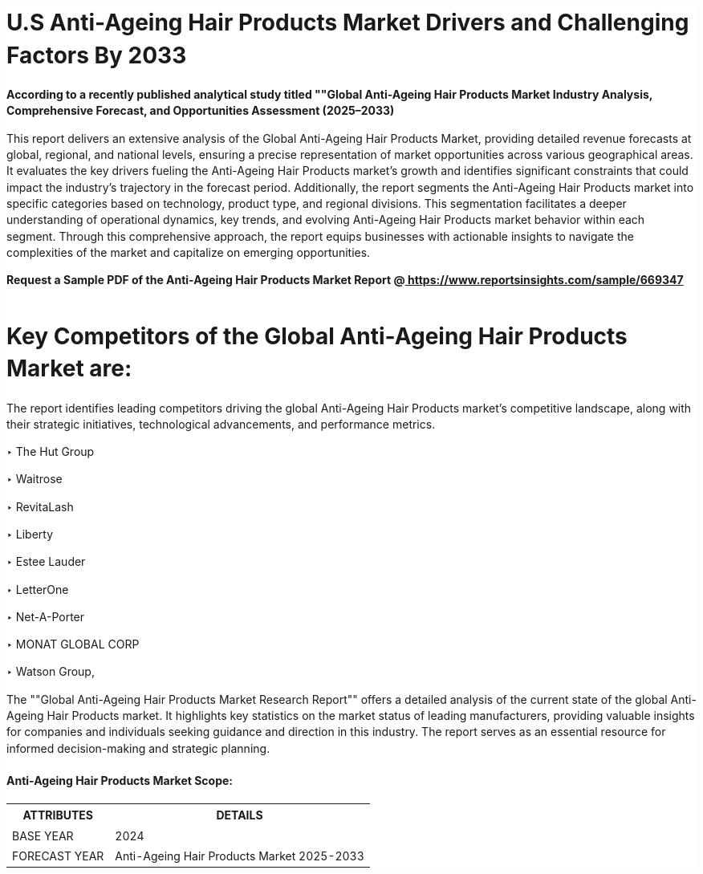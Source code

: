 # U.S Anti-Ageing Hair Products Market Drivers and Challenging Factors By 2033

<strong>According to a recently published analytical study titled ""Global Anti-Ageing Hair Products Market Industry Analysis, Comprehensive Forecast, and Opportunities Assessment (2025–2033)</strong>

 This report delivers an extensive analysis of the Global Anti-Ageing Hair Products Market, providing detailed revenue forecasts at global, regional, and national levels, ensuring a precise representation of market opportunities across various geographical areas. It evaluates the key drivers fueling the Anti-Ageing Hair Products market’s growth and identifies significant constraints that could impact the industry’s trajectory in the forecast period. Additionally, the report segments the Anti-Ageing Hair Products market into specific categories based on technology, product type, and regional divisions. This segmentation facilitates a deeper understanding of operational dynamics, key trends, and evolving Anti-Ageing Hair Products market behavior within each segment. Through this comprehensive approach, the report equips businesses with actionable insights to navigate the complexities of the market and capitalize on emerging opportunities.

<strong>Request a Sample PDF of the Anti-Ageing Hair Products Market Report </strong><strong>@<a href=https://www.reportsinsights.com/sample/669347> https://www.reportsinsights.com/sample/669347</a></strong></font>

# <strong>Key Competitors of the Global Anti-Ageing Hair Products Market are:</strong>

The report identifies leading competitors driving the global Anti-Ageing Hair Products market’s competitive landscape, along with their strategic initiatives, technological advancements, and performance metrics.

‣ The Hut Group

‣ Waitrose

‣ RevitaLash

‣ Liberty

‣ Estee Lauder

‣ LetterOne

‣ Net-A-Porter

‣ MONAT GLOBAL CORP

‣ Watson Group,

The ""Global Anti-Ageing Hair Products Market Research Report"" offers a detailed analysis of the current state of the global Anti-Ageing Hair Products market. It highlights key statistics on the market status of leading manufacturers, providing valuable insights for companies and individuals seeking guidance and direction in this industry. The report serves as an essential resource for informed decision-making and strategic planning.

<h4>Anti-Ageing Hair Products Market Scope:</h4>
<table>
<tr>
<th>ATTRIBUTES</th>
<th>DETAILS</th>
</tr>
<tr>
<td>BASE YEAR</td>
<td>2024</td>
</tr>
<tr>
<td>FORECAST YEAR</td>
<td>Anti-Ageing Hair Products Market 2025-2033</td>
</tr>
<tr>